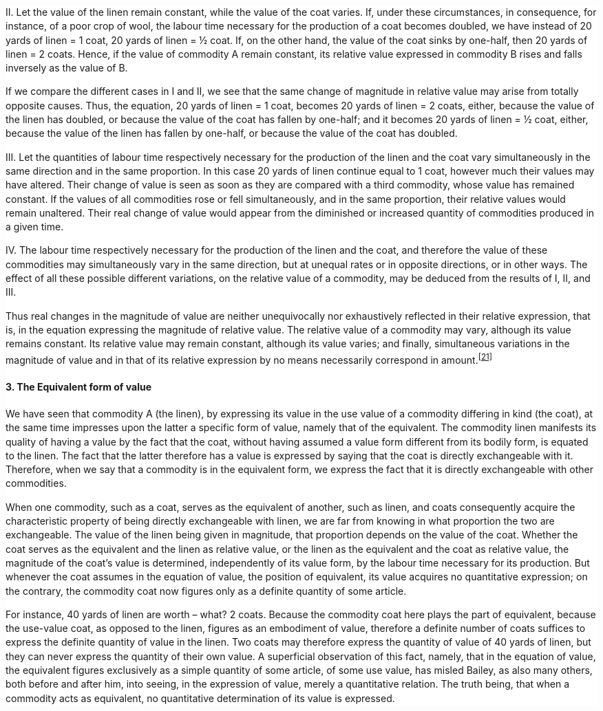 II. Let the value of the linen remain constant, while the value of the coat varies. If, under these circumstances, in consequence, for instance, of a poor crop of wool, the labour time necessary for the production of a coat becomes doubled, we have instead of 20 yards of linen = 1 coat, 20 yards of linen = ½ coat. If, on the other hand, the value of the coat sinks by one-half, then 20 yards of linen = 2 coats. Hence, if the value of commodity A remain constant, its relative value expressed in commodity B rises and falls inversely as the value of B.

If we compare the different cases in I and II, we see that the same change of magnitude in relative value may arise from totally opposite causes. Thus, the equation, 20 yards of linen = 1 coat, becomes 20 yards of linen = 2 coats, either, because the value of the linen has doubled, or because the value of the coat has fallen by one-half; and it becomes 20 yards of linen = ½ coat, either, because the value of the linen has fallen by one-half, or because the value of the coat has doubled.

III. Let the quantities of labour time respectively necessary for the production of the linen and the coat vary simultaneously in the same direction and in the same proportion. In this case 20 yards of linen continue equal to 1 coat, however much their values may have altered. Their change of value is seen as soon as they are compared with a third commodity, whose value has remained constant. If the values of all commodities rose or fell simultaneously, and in the same proportion, their relative values would remain unaltered. Their real change of value would appear from the diminished or increased quantity of commodities produced in a given time.

IV. The labour time respectively necessary for the production of the linen and the coat, and therefore the value of these commodities may simultaneously vary in the same direction, but at unequal rates or in opposite directions, or in other ways. The effect of all these possible different variations, on the relative value of a commodity, may be deduced from the results of I, II, and III.

Thus real changes in the magnitude of value are neither unequivocally nor exhaustively reflected in their relative expression, that is, in the equation expressing the magnitude of relative value. The relative value of a commodity may vary, although its value remains constant. Its relative value may remain constant, although its value varies; and finally, simultaneous variations in the magnitude of value and in that of its relative expression by no means necessarily correspond in amount.<sup><a href="#note21">[21]</a></sup>

#### 3. The Equivalent form of value

We have seen that commodity A (the linen), by expressing its value in the use value of a commodity differing in kind (the coat), at the same time impresses upon the latter a specific form of value, namely that of the equivalent. The commodity linen manifests its quality of having a value by the fact that the coat, without having assumed a value form different from its bodily form, is equated to the linen. The fact that the latter therefore has a value is expressed by saying that the coat is directly exchangeable with it. Therefore, when we say that a commodity is in the equivalent form, we express the fact that it is directly exchangeable with other commodities.

When one commodity, such as a coat, serves as the equivalent of another, such as linen, and coats consequently acquire the characteristic property of being directly exchangeable with linen, we are far from knowing in what proportion the two are exchangeable. The value of the linen being given in magnitude, that proportion depends on the value of the coat. Whether the coat serves as the equivalent and the linen as relative value, or the linen as the equivalent and the coat as relative value, the magnitude of the coat’s value is determined, independently of its value form, by the labour time necessary for its production. But whenever the coat assumes in the equation of value, the position of equivalent, its value acquires no quantitative expression; on the contrary, the commodity coat now figures only as a definite quantity of some article.

For instance, 40 yards of linen are worth – what? 2 coats. Because the commodity coat here plays the part of equivalent, because the use-value coat, as opposed to the linen, figures as an embodiment of value, therefore a definite number of coats suffices to express the definite quantity of value in the linen. Two coats may therefore express the quantity of value of 40 yards of linen, but they can never express the quantity of their own value. A superficial observation of this fact, namely, that in the equation of value, the equivalent figures exclusively as a simple quantity of some article, of some use value, has misled Bailey, as also many others, both before and after him, into seeing, in the expression of value, merely a quantitative relation. The truth being, that when a commodity acts as equivalent, no quantitative determination of its value is expressed.
